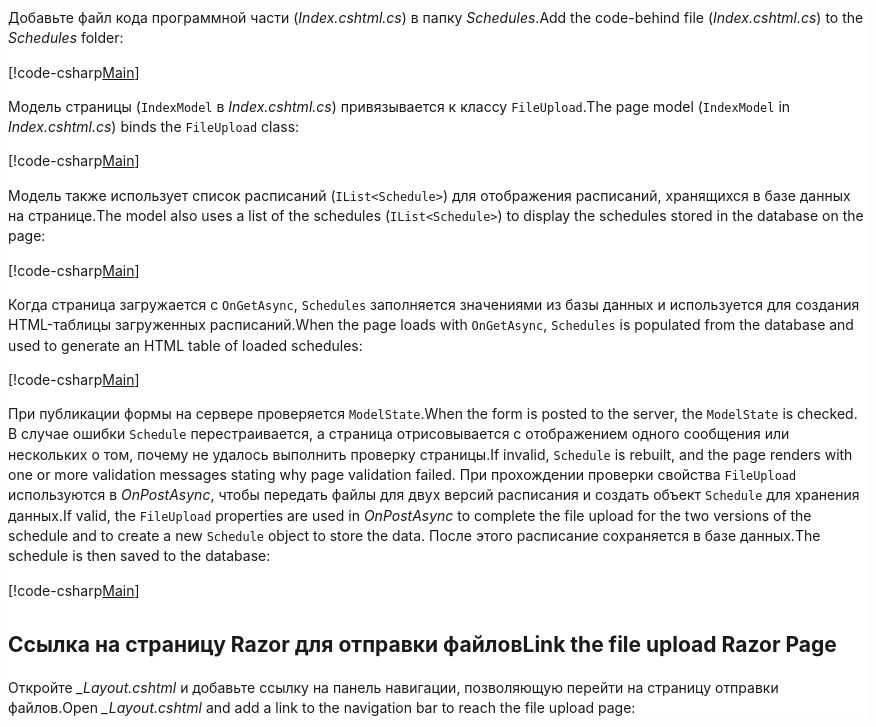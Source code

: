<span data-ttu-id="0d0f0-156">Добавьте файл кода программной части (*Index.cshtml.cs*) в папку *Schedules*.</span><span class="sxs-lookup"><span data-stu-id="0d0f0-156">Add the code-behind file (*Index.cshtml.cs*) to the *Schedules* folder:</span></span>

[!code-csharp[Main](razor-pages-start/sample/RazorPagesMovie/Pages/Schedules/Index.cshtml.cs)]

<span data-ttu-id="0d0f0-157">Модель страницы (`IndexModel` в *Index.cshtml.cs*) привязывается к классу `FileUpload`.</span><span class="sxs-lookup"><span data-stu-id="0d0f0-157">The page model (`IndexModel` in *Index.cshtml.cs*) binds the `FileUpload` class:</span></span>

[!code-csharp[Main](razor-pages-start/snapshot_sample/RazorPagesMovie/Pages/Schedules/Index.cshtml.cs?name=snippet1)]

<span data-ttu-id="0d0f0-158">Модель также использует список расписаний (`IList<Schedule>`) для отображения расписаний, хранящихся в базе данных на странице.</span><span class="sxs-lookup"><span data-stu-id="0d0f0-158">The model also uses a list of the schedules (`IList<Schedule>`) to display the schedules stored in the database on the page:</span></span>

[!code-csharp[Main](razor-pages-start/snapshot_sample/RazorPagesMovie/Pages/Schedules/Index.cshtml.cs?name=snippet2)]

<span data-ttu-id="0d0f0-159">Когда страница загружается с `OnGetAsync`, `Schedules` заполняется значениями из базы данных и используется для создания HTML-таблицы загруженных расписаний.</span><span class="sxs-lookup"><span data-stu-id="0d0f0-159">When the page loads with `OnGetAsync`, `Schedules` is populated from the database and used to generate an HTML table of loaded schedules:</span></span>

[!code-csharp[Main](razor-pages-start/snapshot_sample/RazorPagesMovie/Pages/Schedules/Index.cshtml.cs?name=snippet3)]

<span data-ttu-id="0d0f0-160">При публикации формы на сервере проверяется `ModelState`.</span><span class="sxs-lookup"><span data-stu-id="0d0f0-160">When the form is posted to the server, the `ModelState` is checked.</span></span> <span data-ttu-id="0d0f0-161">В случае ошибки `Schedule` перестраивается, а страница отрисовывается с отображением одного сообщения или нескольких о том, почему не удалось выполнить проверку страницы.</span><span class="sxs-lookup"><span data-stu-id="0d0f0-161">If invalid, `Schedule` is rebuilt, and the page renders with one or more validation messages stating why page validation failed.</span></span> <span data-ttu-id="0d0f0-162">При прохождении проверки свойства `FileUpload` используются в *OnPostAsync*, чтобы передать файлы для двух версий расписания и создать объект `Schedule` для хранения данных.</span><span class="sxs-lookup"><span data-stu-id="0d0f0-162">If valid, the `FileUpload` properties are used in *OnPostAsync* to complete the file upload for the two versions of the schedule and to create a new `Schedule` object to store the data.</span></span> <span data-ttu-id="0d0f0-163">После этого расписание сохраняется в базе данных.</span><span class="sxs-lookup"><span data-stu-id="0d0f0-163">The schedule is then saved to the database:</span></span>

[!code-csharp[Main](razor-pages-start/snapshot_sample/RazorPagesMovie/Pages/Schedules/Index.cshtml.cs?name=snippet4)]

## <a name="link-the-file-upload-razor-page"></a><span data-ttu-id="0d0f0-164">Ссылка на страницу Razor для отправки файлов</span><span class="sxs-lookup"><span data-stu-id="0d0f0-164">Link the file upload Razor Page</span></span>

<span data-ttu-id="0d0f0-165">Откройте *_Layout.cshtml* и добавьте ссылку на панель навигации, позволяющую перейти на страницу отправки файлов.</span><span class="sxs-lookup"><span data-stu-id="0d0f0-165">Open *_Layout.cshtml* and add a link to the navigation bar to reach the file upload page:</span></span>
